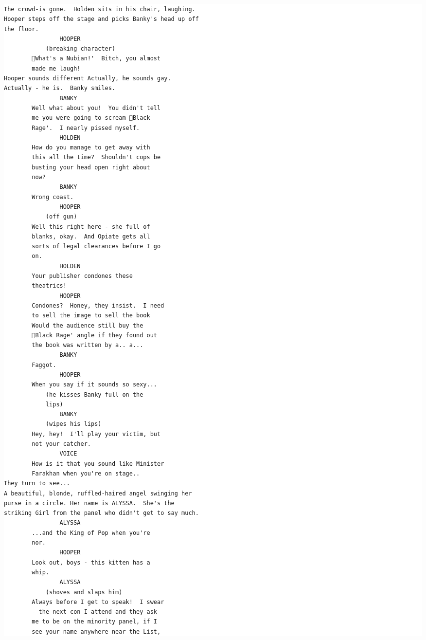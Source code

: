 	The crowd-is gone.  Holden sits in his chair, laughing. 
	Hooper steps off the stage and picks Banky's head up off 
	the floor.
					HOOPER
				(breaking character)
			What's a Nubian!'  Bitch, you almost 
			made me laugh!
	Hooper sounds different Actually, he sounds gay.  
	Actually - he is.  Banky smiles.
					BANKY
			Well what about you!  You didn't tell 
			me you were going to scream Black 
			Rage'.  I nearly pissed myself.
					HOLDEN
			How do you manage to get away with 
			this all the time?  Shouldn't cops be 
			busting your head open right about 
			now?
					BANKY
			Wrong coast.
					HOOPER
				(off gun)
			Well this right here - she full of 
			blanks, okay.  And Opiate gets all 
			sorts of legal clearances before I go 
			on.
					HOLDEN
			Your publisher condones these 
			theatrics!
					HOOPER
			Condones?  Honey, they insist.  I need 
			to sell the image to sell the book 
			Would the audience still buy the 
			Black Rage' angle if they found out 
			the book was written by a.. a...
					BANKY
			Faggot.
					HOOPER
			When you say if it sounds so sexy...
				(he kisses Banky full on the 
				lips)
					BANKY
				(wipes his lips)
			Hey, hey!  I'll play your victim, but 
			not your catcher.
					VOICE
			How is it that you sound like Minister 
			Farakhan when you're on stage..
	They turn to see...
	A beautiful, blonde, ruffled-haired angel swinging her 
	purse in a circle. Her name is ALYSSA.  She's the 
	striking Girl from the panel who didn't get to say much.
					ALYSSA
			...and the King of Pop when you're 
			nor.
					HOOPER
			Look out, boys - this kitten has a 
			whip.
					ALYSSA
				(shoves and slaps him)
			Always before I get to speak!  I swear 
			- the next con I attend and they ask 
			me to be on the minority panel, if I 
			see your name anywhere near the List, 
